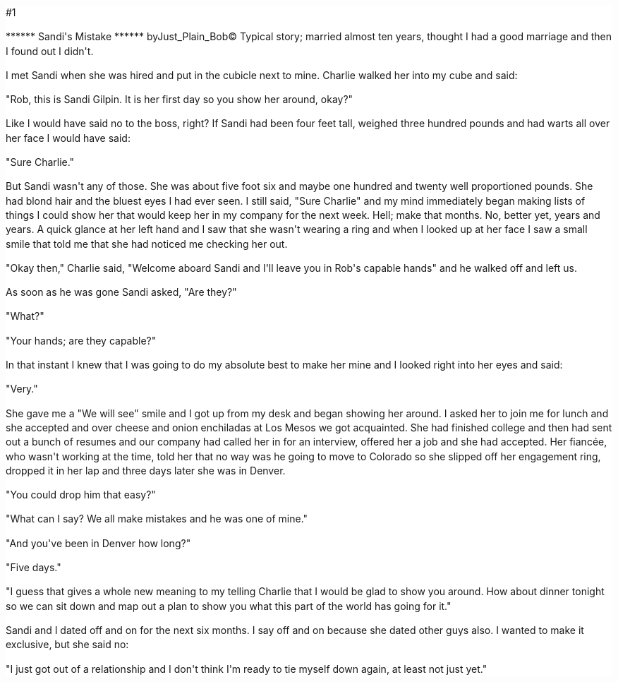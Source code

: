 #1 

 

 ****** Sandi's Mistake ****** byJust_Plain_Bob© Typical story; married almost ten years, thought I had a good marriage and then I found out I didn't. 

 I met Sandi when she was hired and put in the cubicle next to mine. Charlie walked her into my cube and said: 

 "Rob, this is Sandi Gilpin. It is her first day so you show her around, okay?" 

 Like I would have said no to the boss, right? If Sandi had been four feet tall, weighed three hundred pounds and had warts all over her face I would have said: 

 "Sure Charlie." 

 But Sandi wasn't any of those. She was about five foot six and maybe one hundred and twenty well proportioned pounds. She had blond hair and the bluest eyes I had ever seen. I still said, "Sure Charlie" and my mind immediately began making lists of things I could show her that would keep her in my company for the next week. Hell; make that months. No, better yet, years and years. A quick glance at her left hand and I saw that she wasn't wearing a ring and when I looked up at her face I saw a small smile that told me that she had noticed me checking her out. 

 "Okay then," Charlie said, "Welcome aboard Sandi and I'll leave you in Rob's capable hands" and he walked off and left us. 

 As soon as he was gone Sandi asked, "Are they?" 

 "What?" 

 "Your hands; are they capable?" 

 In that instant I knew that I was going to do my absolute best to make her mine and I looked right into her eyes and said: 

 "Very." 

 She gave me a "We will see" smile and I got up from my desk and began showing her around. I asked her to join me for lunch and she accepted and over cheese and onion enchiladas at Los Mesos we got acquainted. She had finished college and then had sent out a bunch of resumes and our company had called her in for an interview, offered her a job and she had accepted. Her fiancée, who wasn't working at the time, told her that no way was he going to move to Colorado so she slipped off her engagement ring, dropped it in her lap and three days later she was in Denver. 

 "You could drop him that easy?" 

 "What can I say? We all make mistakes and he was one of mine." 

 "And you've been in Denver how long?" 

 "Five days." 

 "I guess that gives a whole new meaning to my telling Charlie that I would be glad to show you around. How about dinner tonight so we can sit down and map out a plan to show you what this part of the world has going for it." 

 Sandi and I dated off and on for the next six months. I say off and on because she dated other guys also. I wanted to make it exclusive, but she said no: 

 "I just got out of a relationship and I don't think I'm ready to tie myself down again, at least not just yet." 
